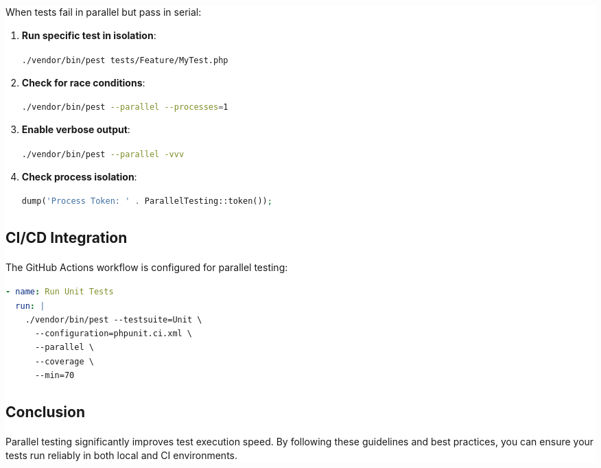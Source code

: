 When tests fail in parallel but pass in serial:

1. **Run specific test in isolation**:
   ```bash
   ./vendor/bin/pest tests/Feature/MyTest.php
   ```

2. **Check for race conditions**:
   ```bash
   ./vendor/bin/pest --parallel --processes=1
   ```

3. **Enable verbose output**:
   ```bash
   ./vendor/bin/pest --parallel -vvv
   ```

4. **Check process isolation**:
   ```php
   dump('Process Token: ' . ParallelTesting::token());
   ```

## CI/CD Integration

The GitHub Actions workflow is configured for parallel testing:

```yaml
- name: Run Unit Tests
  run: |
    ./vendor/bin/pest --testsuite=Unit \
      --configuration=phpunit.ci.xml \
      --parallel \
      --coverage \
      --min=70
```

## Conclusion

Parallel testing significantly improves test execution speed. By following these guidelines and best practices, you can ensure your tests run reliably in both local and CI environments.